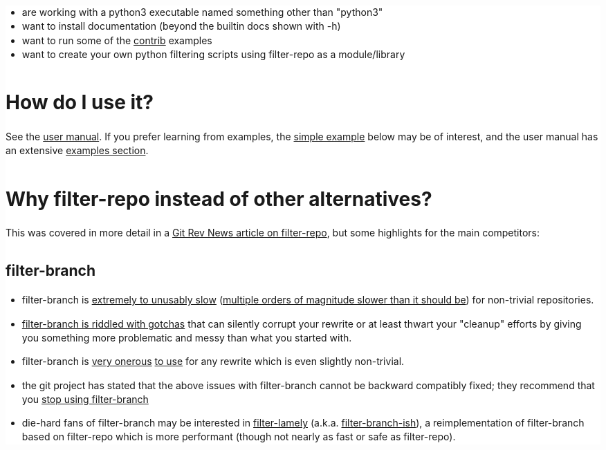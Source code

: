   * are working with a python3 executable named something other than "python3"
  * want to install documentation (beyond the builtin docs shown with -h)
  * want to run some of the [contrib](contrib/filter-repo-demos/) examples
  * want to create your own python filtering scripts using filter-repo as a
    module/library

# How do I use it?

See the [user
manual](https://htmlpreview.github.io/?https://github.com/newren/git-filter-repo/blob/docs/html/git-filter-repo.html).
If you prefer learning from examples, the [simple
example](#simple-example-with-comparisons) below may be of interest,
and the user manual has an extensive [examples
section](https://htmlpreview.github.io/?https://github.com/newren/git-filter-repo/blob/docs/html/git-filter-repo.html#EXAMPLES).

# Why filter-repo instead of other alternatives?

This was covered in more detail in a [Git Rev News article on
filter-repo](https://git.github.io/rev_news/2019/08/21/edition-54/#an-introduction-to-git-filter-repo--written-by-elijah-newren),
but some highlights for the main competitors:

## filter-branch

  * filter-branch is [extremely to unusably
    slow](https://public-inbox.org/git/CABPp-BGOz8nks0+Tdw5GyGqxeYR-3FF6FT5JcgVqZDYVRQ6qog@mail.gmail.com/)
    ([multiple orders of magnitude slower than it should
    be](https://git-scm.com/docs/git-filter-branch#PERFORMANCE))
    for non-trivial repositories.

  * [filter-branch is riddled with
    gotchas](https://git-scm.com/docs/git-filter-branch#SAFETY) that can
    silently corrupt your rewrite or at least thwart your "cleanup"
    efforts by giving you something more problematic and messy than what
    you started with.

  * filter-branch is [very onerous](#simple-example-with-comparisons)
    [to
    use](https://github.com/newren/git-filter-repo/blob/a6a6a1b0f62d365bbe2e76f823e1621857ec4dbd/contrib/filter-repo-demos/filter-lamely#L9-L61)
    for any rewrite which is even slightly non-trivial.

  * the git project has stated that the above issues with filter-branch
    cannot be backward compatibly fixed; they recommend that you [stop
    using
    filter-branch](https://git-scm.com/docs/git-filter-branch#_warning)

  * die-hard fans of filter-branch may be interested in
    [filter-lamely](contrib/filter-repo-demos/filter-lamely)
    (a.k.a. [filter-branch-ish](contrib/filter-repo-demos/filter-branch-ish)),
    a reimplementation of filter-branch based on filter-repo which is
    more performant (though not nearly as fast or safe as
    filter-repo).
